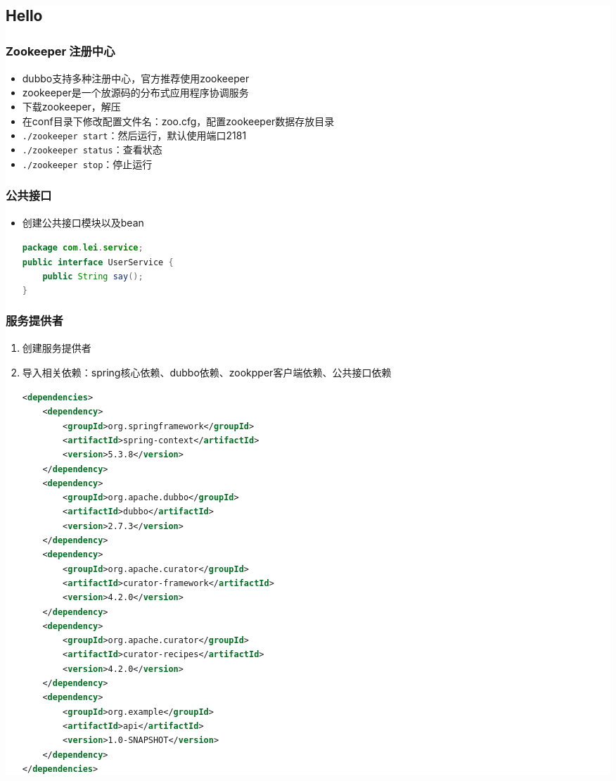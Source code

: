 ## Hello

### Zookeeper 注册中心

- dubbo支持多种注册中心，官方推荐使用zookeeper
- zookeeper是一个放源码的分布式应用程序协调服务
- 下载zookeeper，解压
- 在conf目录下修改配置文件名：zoo.cfg，配置zookeeper数据存放目录
- `./zookeeper start`：然后运行，默认使用端口2181
- `./zookeeper status`：查看状态
- `./zookeeper stop`：停止运行

### 公共接口

- 创建公共接口模块以及bean

  ```java
  package com.lei.service;
  public interface UserService {
      public String say();
  }
  ```

  

### 服务提供者

1. 创建服务提供者

2. 导入相关依赖：spring核心依赖、dubbo依赖、zookpper客户端依赖、公共接口依赖

   ```xml
   <dependencies>
       <dependency>
           <groupId>org.springframework</groupId>
           <artifactId>spring-context</artifactId>
           <version>5.3.8</version>
       </dependency>
       <dependency>
           <groupId>org.apache.dubbo</groupId>
           <artifactId>dubbo</artifactId>
           <version>2.7.3</version>
       </dependency>
       <dependency>
           <groupId>org.apache.curator</groupId>
           <artifactId>curator-framework</artifactId>
           <version>4.2.0</version>
       </dependency>
       <dependency>
           <groupId>org.apache.curator</groupId>
           <artifactId>curator-recipes</artifactId>
           <version>4.2.0</version>
       </dependency>
       <dependency>
           <groupId>org.example</groupId>
           <artifactId>api</artifactId>
           <version>1.0-SNAPSHOT</version>
       </dependency>
   </dependencies>
   ```

